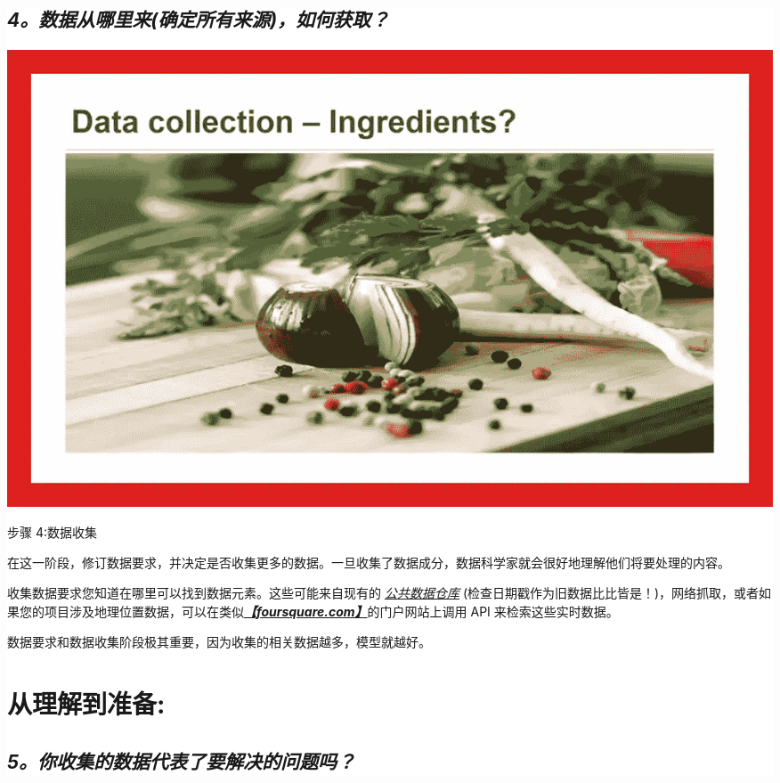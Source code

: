 ## ***4。数据从哪里来(确定所有来源)，如何获取？***

![](img/1acc1ff206a0b5d68985a14ed0be4088.png)

步骤 4:数据收集

在这一阶段，修订数据要求，并决定是否收集更多的数据。一旦收集了数据成分，数据科学家就会很好地理解他们将要处理的内容。

收集数据要求您知道在哪里可以找到数据元素。这些可能来自现有的 [*公共数据仓库*](https://medium.com/towards-artificial-intelligence/the-50-best-public-datasets-for-machine-learning-d80e9f030279) (检查日期戳作为旧数据比比皆是！)，网络抓取，或者如果您的项目涉及地理位置数据，可以在类似[***【foursquare.com】***](https://foursquare.com/)的门户网站上调用 API 来检索这些实时数据。

数据要求和数据收集阶段极其重要，因为收集的相关数据越多，模型就越好。

# 从理解到准备:

## ***5。你收集的数据代表了要解决的问题吗？***
